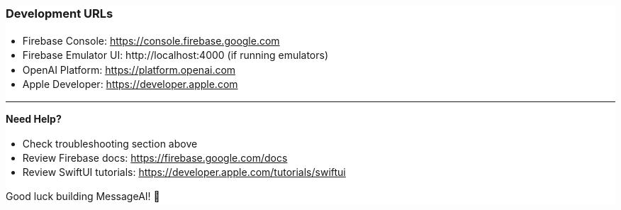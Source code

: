 ### Development URLs
- Firebase Console: https://console.firebase.google.com
- Firebase Emulator UI: http://localhost:4000 (if running emulators)
- OpenAI Platform: https://platform.openai.com
- Apple Developer: https://developer.apple.com

---

**Need Help?**
- Check troubleshooting section above
- Review Firebase docs: https://firebase.google.com/docs
- Review SwiftUI tutorials: https://developer.apple.com/tutorials/swiftui

Good luck building MessageAI! 🚀

